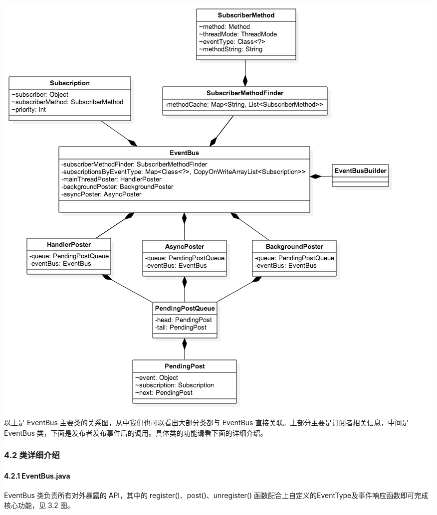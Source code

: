 ![](eventbus-2.x-code-analysis/eventbus-3.png)

以上是 EventBus 主要类的关系图，从中我们也可以看出大部分类都与 EventBus 直接关联。上部分主要是订阅者相关信息，中间是 EventBus 类，下面是发布者发布事件后的调用。具体类的功能请看下面的详细介绍。

### 4.2 类详细介绍

#### 4.2.1 EventBus.java

EventBus 类负责所有对外暴露的 API，其中的 register()、post()、unregister() 函数配合上自定义的EventType及事件响应函数即可完成核心功能，见 3.2 图。
